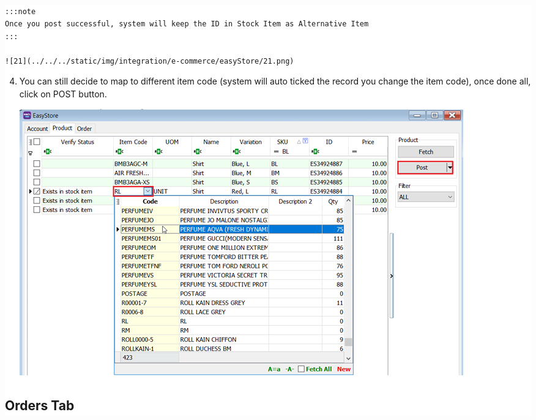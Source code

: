     :::note
    Once you post successful, system will keep the ID in Stock Item as Alternative Item
    :::

    ![21](../../../static/img/integration/e-commerce/easyStore/21.png)

4. You can still decide to map to different item code (system will auto ticked the record you change the item code), once done all, click on POST button.

    ![22](../../../static/img/integration/e-commerce/easyStore/22.png)

## Orders Tab
